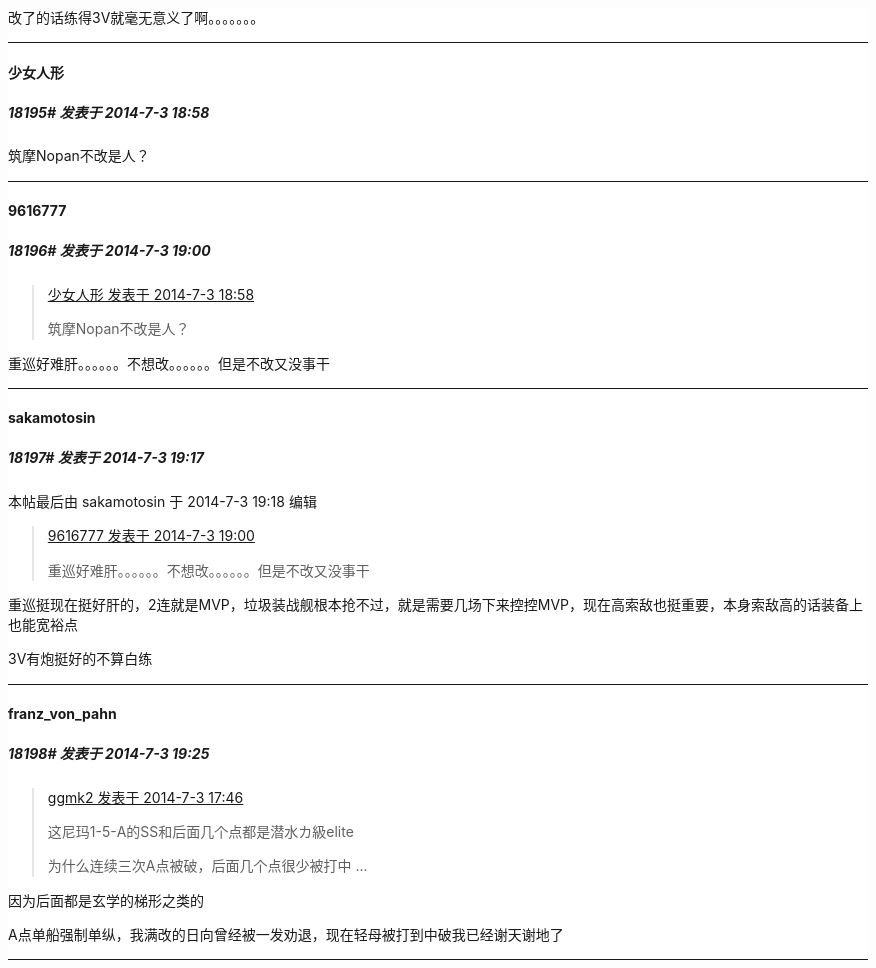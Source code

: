 改了的话练得3V就毫无意义了啊。。。。。。。


*****

####  少女人形  
##### 18195#       发表于 2014-7-3 18:58


筑摩Nopan不改是人？


*****

####  9616777  
##### 18196#       发表于 2014-7-3 19:00


<blockquote><a href="httphttps://bbs.saraba1st.com/2b/forum.php?mod=redirect&amp;goto=findpost&amp;pid=25956111&amp;ptid=930880" target="_blank">少女人形 发表于 2014-7-3 18:58</a>

筑摩Nopan不改是人？</blockquote>
重巡好难肝。。。。。。不想改。。。。。。但是不改又没事干


*****

####  sakamotosin  
##### 18197#       发表于 2014-7-3 19:17


 本帖最后由 sakamotosin 于 2014-7-3 19:18 编辑 
<blockquote><a href="httphttps://bbs.saraba1st.com/2b/forum.php?mod=redirect&amp;goto=findpost&amp;pid=25956139&amp;ptid=930880" target="_blank">9616777 发表于 2014-7-3 19:00</a>

重巡好难肝。。。。。。不想改。。。。。。但是不改又没事干</blockquote>
重巡挺现在挺好肝的，2连就是MVP，垃圾装战舰根本抢不过，就是需要几场下来控控MVP，现在高索敌也挺重要，本身索敌高的话装备上也能宽裕点

3V有炮挺好的不算白练


*****

####  franz_von_pahn  
##### 18198#       发表于 2014-7-3 19:25


<blockquote><a href="httphttps://bbs.saraba1st.com/2b/forum.php?mod=redirect&amp;goto=findpost&amp;pid=25955352&amp;ptid=930880" target="_blank">ggmk2 发表于 2014-7-3 17:46</a>

这尼玛1-5-A的SS和后面几个点都是潜水カ級elite

为什么连续三次A点被破，后面几个点很少被打中 ...</blockquote>
因为后面都是玄学的梯形之类的

A点单船强制单纵，我满改的日向曾经被一发劝退，现在轻母被打到中破我已经谢天谢地了


*****
